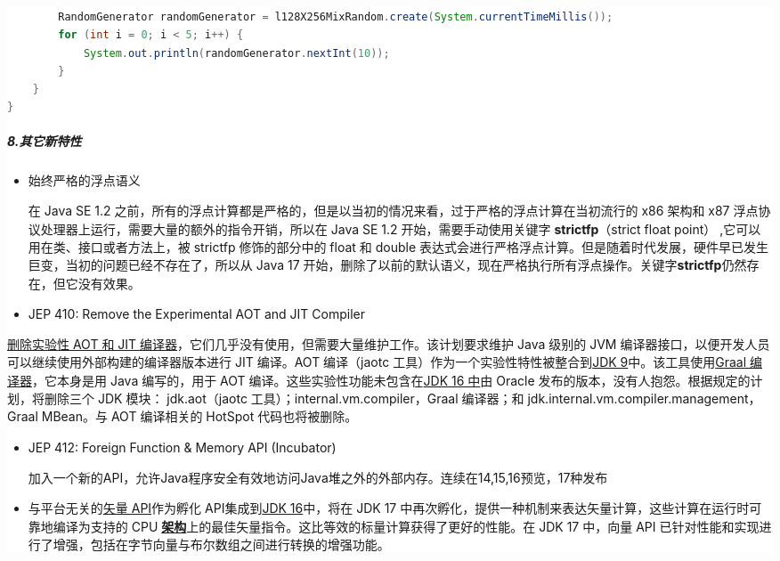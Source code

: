 ```java
        RandomGenerator randomGenerator = l128X256MixRandom.create(System.currentTimeMillis());
        for (int i = 0; i < 5; i++) {
            System.out.println(randomGenerator.nextInt(10));
        }
    }
}

```

##### 8.其它新特性

- 始终严格的浮点语义

  在 Java SE 1.2 之前，所有的浮点计算都是严格的，但是以当初的情况来看，过于严格的浮点计算在当初流行的 x86 架构和 x87 浮点协议处理器上运行，需要大量的额外的指令开销，所以在 Java SE 1.2 开始，需要手动使用关键字 **strictfp**（strict float point） ,它可以用在类、接口或者方法上，被 strictfp 修饰的部分中的 float 和 double 表达式会进行严格浮点计算。但是随着时代发展，硬件早已发生巨变，当初的问题已经不存在了，所以从 Java 17 开始，删除了以前的默认语义，现在严格执行所有浮点操作。关键字**strictfp**仍然存在，但它没有效果。

-  JEP 410: Remove the Experimental AOT and JIT Compiler

  [删除实验性 AOT 和 JIT 编译器](https://openjdk.java.net/jeps/410)，它们几乎没有使用，但需要大量维护工作。该计划要求维护 Java 级别的 JVM 编译器接口，以便开发人员可以继续使用外部构建的编译器版本进行 JIT 编译。AOT 编译（jaotc 工具）作为一个实验性特性被整合到[JDK 9](https://www.infoworld.com/article/3227244/java-9-is-here-everything-you-need-to-know.html)中。该工具使用[Graal 编译器](https://www.infoworld.com/article/3604476/graalvm-boosts-java-performance-with-truffle-framework.html)，它本身是用 Java 编写的，用于 AOT 编译。这些实验性功能未包含在[JDK 16 中](https://www.infoworld.com/article/3569150/jdk-16-the-new-features-in-java-16.html)由 Oracle 发布的版本，没有人抱怨。根据规定的计划，将删除三个 JDK 模块： jdk.aot（jaotc 工具）；internal.vm.compiler，Graal 编译器；和 jdk.internal.vm.compiler.management，Graal MBean。与 AOT 编译相关的 HotSpot 代码也将被删除。

- JEP 412: Foreign Function & Memory API (Incubator)

  加入一个新的API，允许Java程序安全有效地访问Java堆之外的外部内存。连续在14,15,16预览，17种发布

- 与平台无关的[矢量 API](https://openjdk.java.net/jeps/414)作为孵化 API集成到[JDK 16](https://www.infoworld.com/article/3569150/jdk-16-the-new-features-in-java-16.html)中，将在 JDK 17 中再次孵化，提供一种机制来表达矢量计算，这些计算在运行时可靠地编译为支持的 CPU [**架构**](https://www.jdon.com/tags/249)上的最佳矢量指令。这比等效的标量计算获得了更好的性能。在 JDK 17 中，向量 API 已针对性能和实现进行了增强，包括在字节向量与布尔数组之间进行转换的增强功能。

